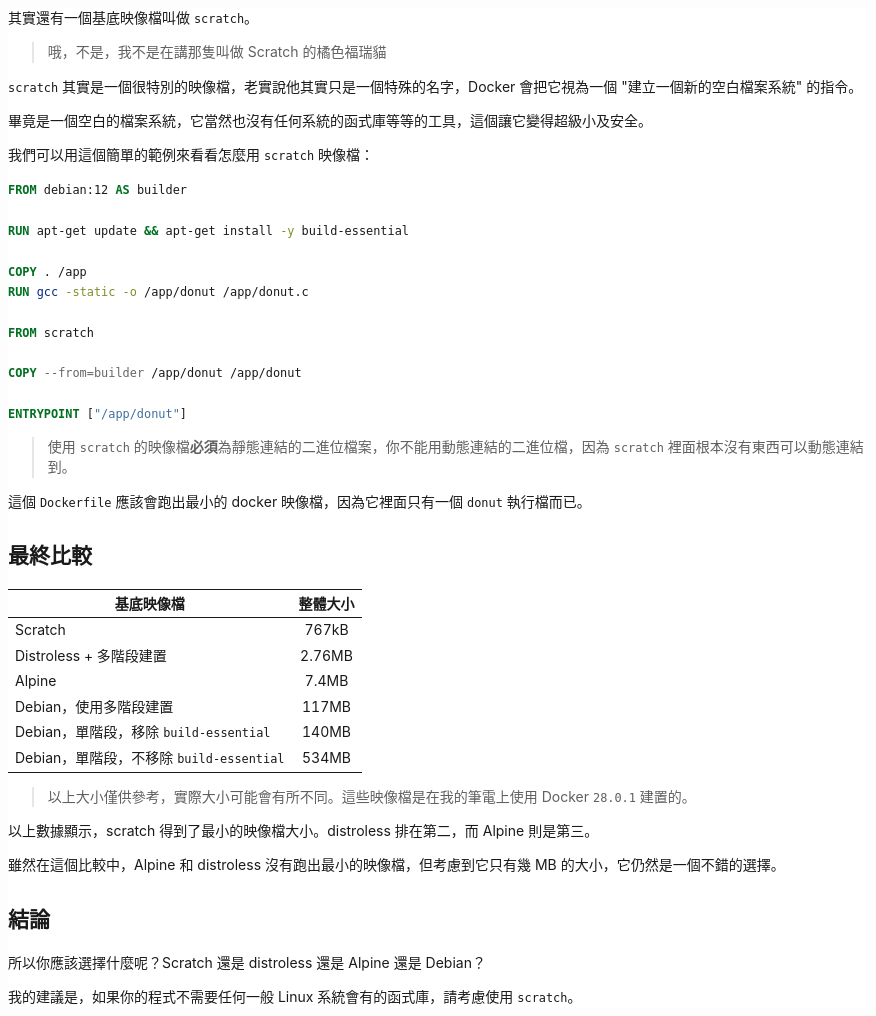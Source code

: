 其實還有一個基底映像檔叫做 `scratch`。

> 哦，不是，我不是在講那隻叫做 Scratch 的橘色福瑞貓

`scratch` 其實是一個很特別的映像檔，老實說他其實只是一個特殊的名字，Docker 會把它視為一個 "建立一個新的空白檔案系統" 的指令。

畢竟是一個空白的檔案系統，它當然也沒有任何系統的函式庫等等的工具，這個讓它變得超級小及安全。

我們可以用這個簡單的範例來看看怎麼用 `scratch` 映像檔：

```dockerfile
FROM debian:12 AS builder

RUN apt-get update && apt-get install -y build-essential

COPY . /app
RUN gcc -static -o /app/donut /app/donut.c

FROM scratch

COPY --from=builder /app/donut /app/donut

ENTRYPOINT ["/app/donut"]
```

> 使用 `scratch` 的映像檔**必須**為靜態連結的二進位檔案，你不能用動態連結的二進位檔，因為 `scratch` 裡面根本沒有東西可以動態連結到。

這個 `Dockerfile` 應該會跑出最小的 docker 映像檔，因為它裡面只有一個 `donut` 執行檔而已。

## 最終比較

| 基底映像檔                            |  整體大小  |
|----------------------------------|:------:|
| Scratch                          | 767kB  |
| Distroless + 多階段建置               | 2.76MB |
| Alpine                           | 7.4MB  |
| Debian，使用多階段建置                   | 117MB  |
| Debian，單階段，移除 `build-essential`  | 140MB  |
| Debian，單階段，不移除 `build-essential` | 534MB  |

> 以上大小僅供參考，實際大小可能會有所不同。這些映像檔是在我的筆電上使用 Docker `28.0.1` 建置的。

以上數據顯示，scratch 得到了最小的映像檔大小。distroless 排在第二，而 Alpine 則是第三。

雖然在這個比較中，Alpine 和 distroless 沒有跑出最小的映像檔，但考慮到它只有幾 MB 的大小，它仍然是一個不錯的選擇。

## 結論

所以你應該選擇什麼呢？Scratch 還是 distroless 還是 Alpine 還是 Debian？

我的建議是，如果你的程式不需要任何一般 Linux 系統會有的函式庫，請考慮使用 `scratch`。
